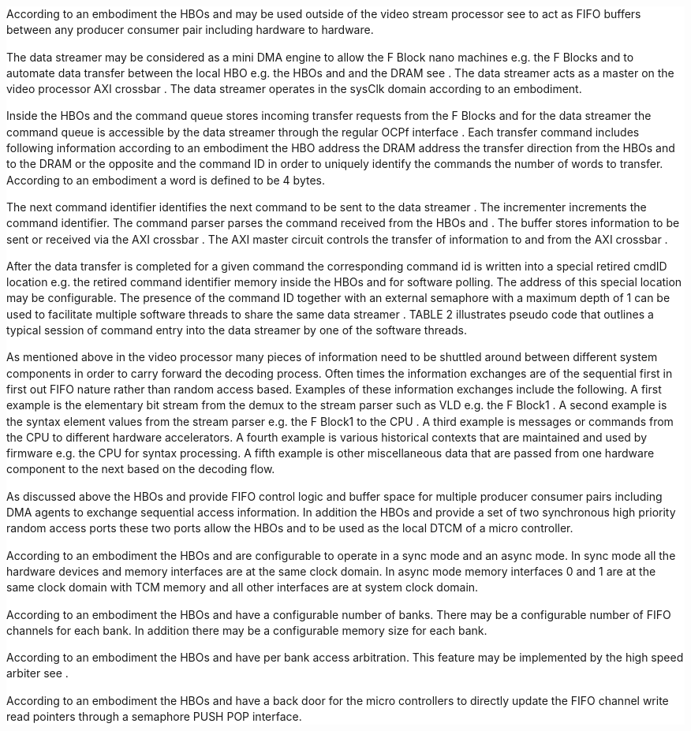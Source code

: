 According to an embodiment the HBOs and may be used outside of the video stream processor see to act as FIFO buffers between any producer consumer pair including hardware to hardware.

The data streamer may be considered as a mini DMA engine to allow the F Block nano machines e.g. the F Blocks and to automate data transfer between the local HBO e.g. the HBOs and and the DRAM see . The data streamer acts as a master on the video processor AXI crossbar . The data streamer operates in the sysClk domain according to an embodiment.

Inside the HBOs and the command queue stores incoming transfer requests from the F Blocks and for the data streamer the command queue is accessible by the data streamer through the regular OCPf interface . Each transfer command includes following information according to an embodiment the HBO address the DRAM address the transfer direction from the HBOs and to the DRAM or the opposite and the command ID in order to uniquely identify the commands the number of words to transfer. According to an embodiment a word is defined to be 4 bytes.

The next command identifier identifies the next command to be sent to the data streamer . The incrementer increments the command identifier. The command parser parses the command received from the HBOs and . The buffer stores information to be sent or received via the AXI crossbar . The AXI master circuit controls the transfer of information to and from the AXI crossbar .

After the data transfer is completed for a given command the corresponding command id is written into a special retired cmdID location e.g. the retired command identifier memory inside the HBOs and for software polling. The address of this special location may be configurable. The presence of the command ID together with an external semaphore with a maximum depth of 1 can be used to facilitate multiple software threads to share the same data streamer . TABLE 2 illustrates pseudo code that outlines a typical session of command entry into the data streamer by one of the software threads.

As mentioned above in the video processor many pieces of information need to be shuttled around between different system components in order to carry forward the decoding process. Often times the information exchanges are of the sequential first in first out FIFO nature rather than random access based. Examples of these information exchanges include the following. A first example is the elementary bit stream from the demux to the stream parser such as VLD e.g. the F Block1 . A second example is the syntax element values from the stream parser e.g. the F Block1 to the CPU . A third example is messages or commands from the CPU to different hardware accelerators. A fourth example is various historical contexts that are maintained and used by firmware e.g. the CPU for syntax processing. A fifth example is other miscellaneous data that are passed from one hardware component to the next based on the decoding flow.

As discussed above the HBOs and provide FIFO control logic and buffer space for multiple producer consumer pairs including DMA agents to exchange sequential access information. In addition the HBOs and provide a set of two synchronous high priority random access ports these two ports allow the HBOs and to be used as the local DTCM of a micro controller.

According to an embodiment the HBOs and are configurable to operate in a sync mode and an async mode. In sync mode all the hardware devices and memory interfaces are at the same clock domain. In async mode memory interfaces 0 and 1 are at the same clock domain with TCM memory and all other interfaces are at system clock domain.

According to an embodiment the HBOs and have a configurable number of banks. There may be a configurable number of FIFO channels for each bank. In addition there may be a configurable memory size for each bank.

According to an embodiment the HBOs and have per bank access arbitration. This feature may be implemented by the high speed arbiter see .

According to an embodiment the HBOs and have a back door for the micro controllers to directly update the FIFO channel write read pointers through a semaphore PUSH POP interface.
